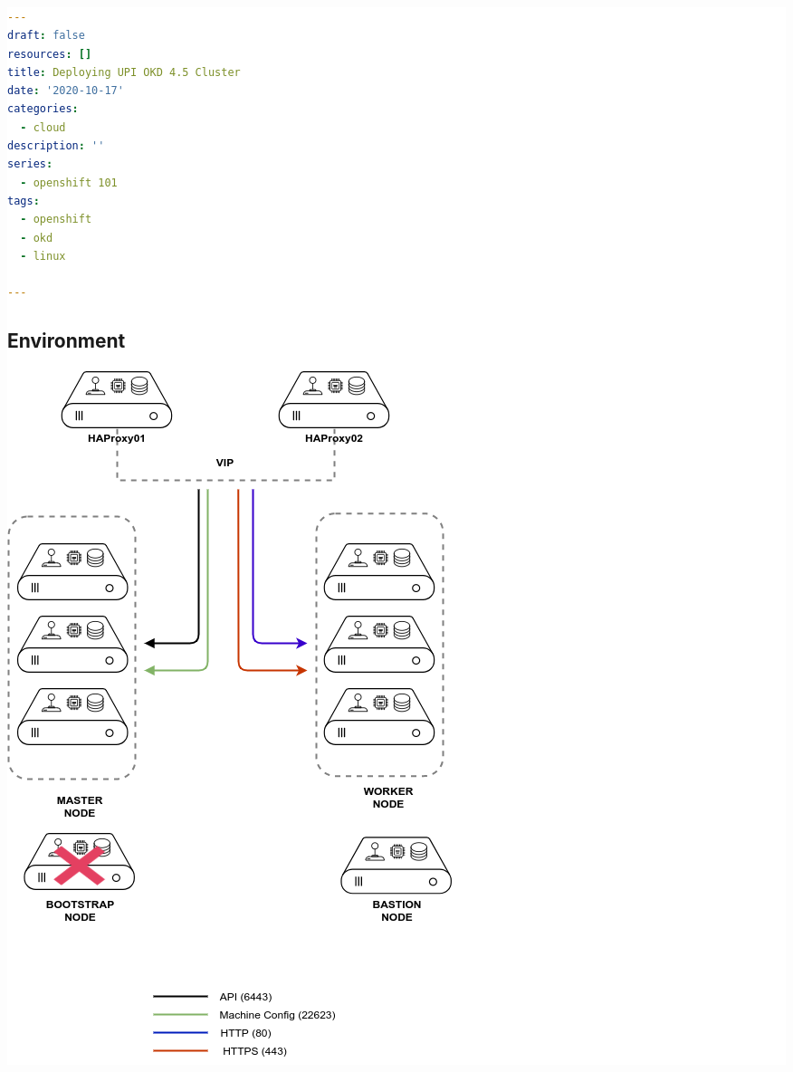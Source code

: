 ```yaml
---
draft: false
resources: []
title: Deploying UPI OKD 4.5 Cluster
date: '2020-10-17'
categories:
  - cloud
description: ''
series:
  - openshift 101
tags:
  - openshift
  - okd
  - linux

---
```


## Environment
![Design Topology OKD](imgs/okdtopology.png)
